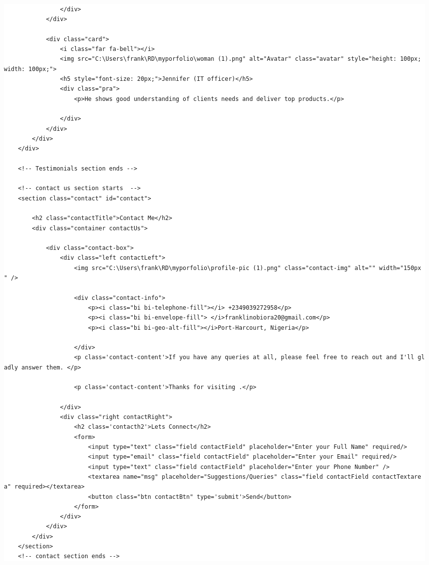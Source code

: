                     </div>
                </div>

                <div class="card">
                    <i class="far fa-bell"></i>
                    <img src="C:\Users\frank\RD\myporfolio\woman (1).png" alt="Avatar" class="avatar" style="height: 100px; width: 100px;">
                    <h5 style="font-size: 20px;">Jennifer (IT officer)</h5>
                    <div class="pra">
                        <p>He shows good understanding of clients needs and deliver top products.</p>
                       
                    </div>
                </div>
            </div>
        </div>

        <!-- Testimonials section ends -->

        <!-- contact us section starts  -->
        <section class="contact" id="contact">

            <h2 class="contactTitle">Contact Me</h2>
            <div class="container contactUs">

                <div class="contact-box">
                    <div class="left contactLeft">
                        <img src="C:\Users\frank\RD\myporfolio\profile-pic (1).png" class="contact-img" alt="" width="150px " />

                        <div class="contact-info">
                            <p><i class="bi bi-telephone-fill"></i> +2349039272958</p>
                            <p><i class="bi bi-envelope-fill"> </i>franklinobiora20@gmail.com</p>
                            <p><i class="bi bi-geo-alt-fill"></i>Port-Harcourt, Nigeria</p>

                        </div>
                        <p class='contact-content'>If you have any queries at all, please feel free to reach out and I'll gladly answer them. </p>

                        <p class='contact-content'>Thanks for visiting .</p>

                    </div>
                    <div class="right contactRight">
                        <h2 class='contacth2'>Lets Connect</h2>
                        <form>
                            <input type="text" class="field contactField" placeholder="Enter your Full Name" required/>
                            <input type="email" class="field contactField" placeholder="Enter your Email" required/>
                            <input type="text" class="field contactField" placeholder="Enter your Phone Number" />
                            <textarea name="msg" placeholder="Suggestions/Queries" class="field contactField contactTextarea" required></textarea>
                            <button class="btn contactBtn" type='submit'>Send</button>
                        </form>
                    </div>
                </div>
            </div>
        </section>
        <!-- contact section ends -->
